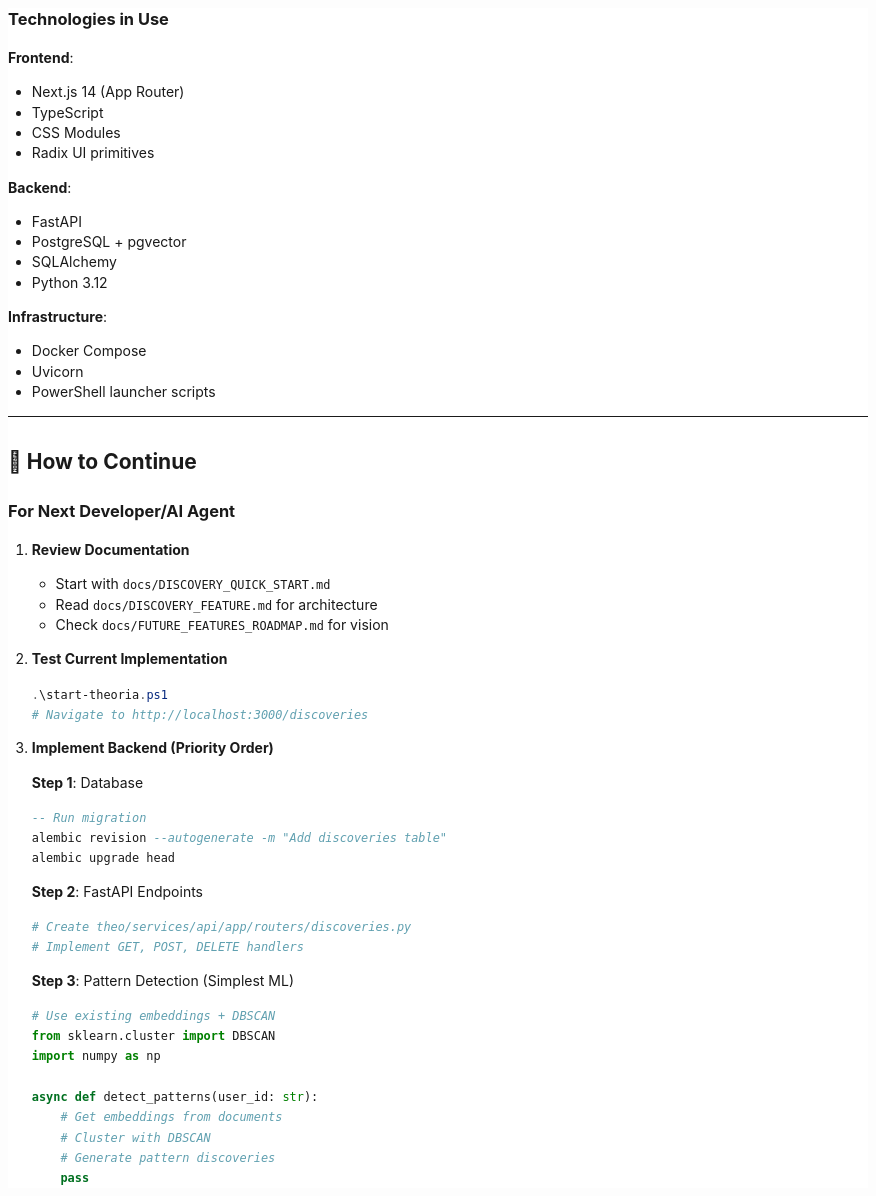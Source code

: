### Technologies in Use
**Frontend**:
- Next.js 14 (App Router)
- TypeScript
- CSS Modules
- Radix UI primitives

**Backend**:
- FastAPI
- PostgreSQL + pgvector
- SQLAlchemy
- Python 3.12

**Infrastructure**:
- Docker Compose
- Uvicorn
- PowerShell launcher scripts

---

## 🚀 How to Continue

### For Next Developer/AI Agent

1. **Review Documentation**
   - Start with `docs/DISCOVERY_QUICK_START.md`
   - Read `docs/DISCOVERY_FEATURE.md` for architecture
   - Check `docs/FUTURE_FEATURES_ROADMAP.md` for vision

2. **Test Current Implementation**
   ```powershell
   .\start-theoria.ps1
   # Navigate to http://localhost:3000/discoveries
   ```

3. **Implement Backend (Priority Order)**
   
   **Step 1**: Database
   ```sql
   -- Run migration
   alembic revision --autogenerate -m "Add discoveries table"
   alembic upgrade head
   ```

   **Step 2**: FastAPI Endpoints
   ```python
   # Create theo/services/api/app/routers/discoveries.py
   # Implement GET, POST, DELETE handlers
   ```

   **Step 3**: Pattern Detection (Simplest ML)
   ```python
   # Use existing embeddings + DBSCAN
   from sklearn.cluster import DBSCAN
   import numpy as np
   
   async def detect_patterns(user_id: str):
       # Get embeddings from documents
       # Cluster with DBSCAN
       # Generate pattern discoveries
       pass
   ```
